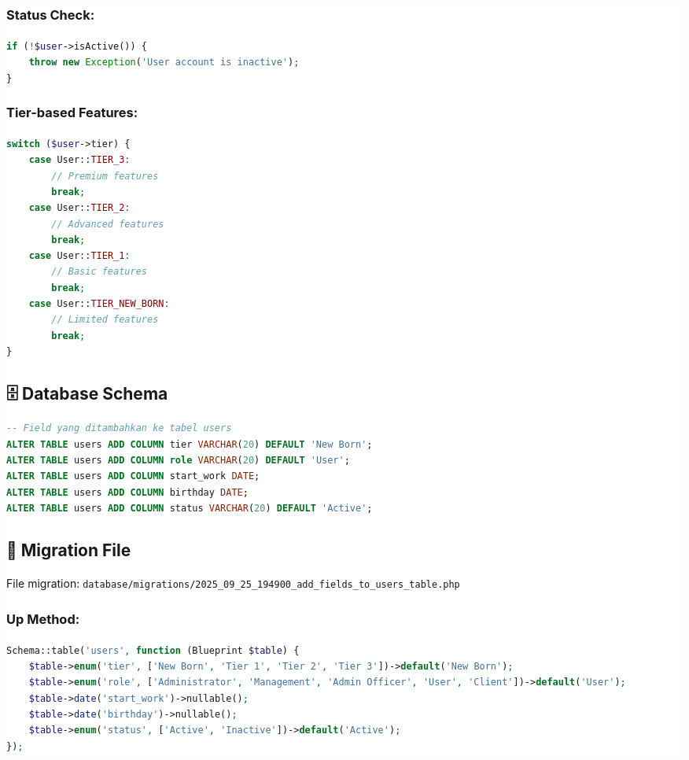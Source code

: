 ### Status Check:
```php
if (!$user->isActive()) {
    throw new Exception('User account is inactive');
}
```

### Tier-based Features:
```php
switch ($user->tier) {
    case User::TIER_3:
        // Premium features
        break;
    case User::TIER_2:
        // Advanced features
        break;
    case User::TIER_1:
        // Basic features
        break;
    case User::TIER_NEW_BORN:
        // Limited features
        break;
}
```

## 🗄️ Database Schema

```sql
-- Field yang ditambahkan ke tabel users
ALTER TABLE users ADD COLUMN tier VARCHAR(20) DEFAULT 'New Born';
ALTER TABLE users ADD COLUMN role VARCHAR(20) DEFAULT 'User';
ALTER TABLE users ADD COLUMN start_work DATE;
ALTER TABLE users ADD COLUMN birthday DATE;
ALTER TABLE users ADD COLUMN status VARCHAR(20) DEFAULT 'Active';
```

## 📝 Migration File

File migration: `database/migrations/2025_09_25_194900_add_fields_to_users_table.php`

### Up Method:
```php
Schema::table('users', function (Blueprint $table) {
    $table->enum('tier', ['New Born', 'Tier 1', 'Tier 2', 'Tier 3'])->default('New Born');
    $table->enum('role', ['Administrator', 'Management', 'Admin Officer', 'User', 'Client'])->default('User');
    $table->date('start_work')->nullable();
    $table->date('birthday')->nullable();
    $table->enum('status', ['Active', 'Inactive'])->default('Active');
});
```
